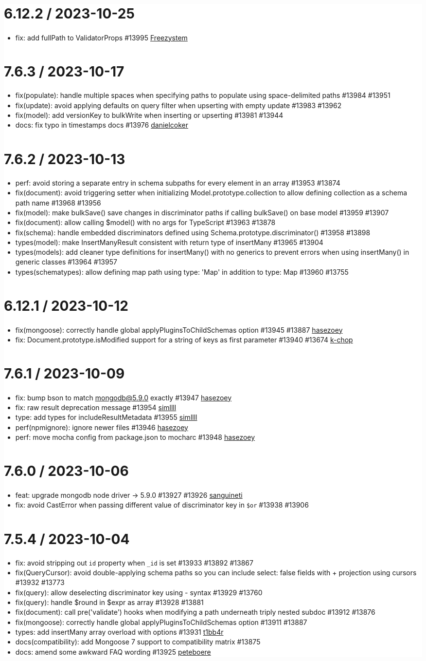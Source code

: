 6.12.2 / 2023-10-25
===================
 * fix: add fullPath to ValidatorProps #13995 [Freezystem](https://github.com/Freezystem)

7.6.3 / 2023-10-17
==================
 * fix(populate): handle multiple spaces when specifying paths to populate using space-delimited paths #13984 #13951
 * fix(update): avoid applying defaults on query filter when upserting with empty update #13983 #13962
 * fix(model): add versionKey to bulkWrite when inserting or upserting #13981 #13944
 * docs: fix typo in timestamps docs #13976 [danielcoker](https://github.com/danielcoker)

7.6.2 / 2023-10-13
==================
 * perf: avoid storing a separate entry in schema subpaths for every element in an array #13953 #13874
 * fix(document): avoid triggering setter when initializing Model.prototype.collection to allow defining collection as a schema path name #13968 #13956
 * fix(model): make bulkSave() save changes in discriminator paths if calling bulkSave() on base model #13959 #13907
 * fix(document): allow calling $model() with no args for TypeScript #13963 #13878
 * fix(schema): handle embedded discriminators defined using Schema.prototype.discriminator() #13958 #13898
 * types(model): make InsertManyResult consistent with return type of insertMany #13965 #13904
 * types(models): add cleaner type definitions for insertMany() with no generics to prevent errors when using insertMany() in generic classes #13964 #13957
 * types(schematypes): allow defining map path using type: 'Map' in addition to type: Map #13960 #13755

6.12.1 / 2023-10-12
===================
 * fix(mongoose): correctly handle global applyPluginsToChildSchemas option #13945 #13887 [hasezoey](https://github.com/hasezoey)
 * fix: Document.prototype.isModified support for a string of keys as first parameter #13940 #13674 [k-chop](https://github.com/k-chop)

7.6.1 / 2023-10-09
==================
 * fix: bump bson to match mongodb@5.9.0 exactly #13947 [hasezoey](https://github.com/hasezoey)
 * fix: raw result deprecation message #13954 [simllll](https://github.com/simllll)
 * type: add types for includeResultMetadata #13955 [simllll](https://github.com/simllll)
 * perf(npmignore): ignore newer files #13946 [hasezoey](https://github.com/hasezoey)
 * perf: move mocha config from package.json to mocharc #13948 [hasezoey](https://github.com/hasezoey)

7.6.0 / 2023-10-06
==================
 * feat: upgrade mongodb node driver -> 5.9.0 #13927 #13926 [sanguineti](https://github.com/sanguineti)
 * fix: avoid CastError when passing different value of discriminator key in `$or` #13938 #13906

7.5.4 / 2023-10-04
==================
 * fix: avoid stripping out `id` property when `_id` is set #13933 #13892 #13867
 * fix(QueryCursor): avoid double-applying schema paths so you can include select: false fields with + projection using cursors #13932 #13773
 * fix(query): allow deselecting discriminator key using - syntax #13929 #13760
 * fix(query): handle $round in $expr as array #13928 #13881
 * fix(document): call pre('validate') hooks when modifying a path underneath triply nested subdoc #13912 #13876
 * fix(mongoose): correctly handle global applyPluginsToChildSchemas option #13911 #13887
 * types: add insertMany array overload with options #13931 [t1bb4r](https://github.com/t1bb4r)
 * docs(compatibility): add Mongoose 7 support to compatibility matrix #13875
 * docs: amend some awkward FAQ wording #13925 [peteboere](https://github.com/peteboere)
